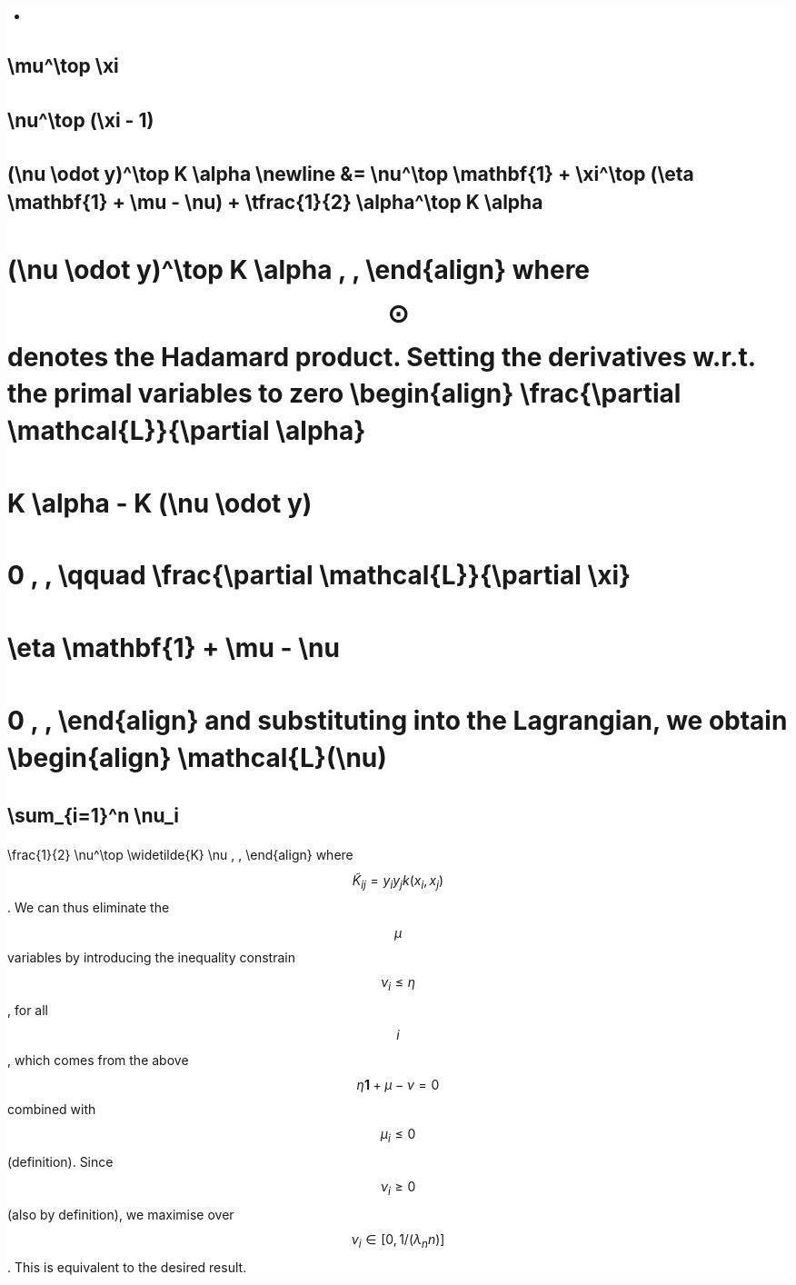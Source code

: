   +
  \mu^\top \xi
  -
  \nu^\top (\xi - 1)
  -
  (\nu \odot y)^\top K \alpha
  \newline
  &=
  \nu^\top \mathbf{1}
  +
  \xi^\top (\eta \mathbf{1} + \mu - \nu)
  +
  \tfrac{1}{2}
  \alpha^\top K \alpha
  -
  (\nu \odot y)^\top K \alpha
  \, ,
\end{align}
where $$\odot$$ denotes the Hadamard product. Setting the derivatives w.r.t. the
primal variables to zero
\begin{align}
  \frac{\partial \mathcal{L}}{\partial \alpha}
  =
  K \alpha - K (\nu \odot y)
  =
  0
  \, ,
  \qquad
  \frac{\partial \mathcal{L}}{\partial \xi}
  =
  \eta \mathbf{1} + \mu - \nu
  =
  0
  \, ,
\end{align}
and substituting into the Lagrangian, we obtain
\begin{align}
  \mathcal{L}(\nu)
  =
  \sum\_{i=1}^n
    \nu\_i
  -
  \frac{1}{2}
  \nu^\top \widetilde{K} \nu
  \, ,
\end{align}
where $$\widetilde{K}_{ij} = y_i y_j k(x_i, x_j)$$. We can thus eliminate the
$$\mu$$ variables by introducing the inequality constrain $$\nu_i \leq \eta$$,
for all $$i$$, which comes from the above $$\eta \mathbf{1} + \mu - \nu = 0$$
combined with $$\mu_i \leq 0$$ (definition). Since $$\nu_i \geq 0$$ (also by
definition), we maximise over $$\nu_i \in [0, 1 / (\lambda_n n)]$$. This is
equivalent to the desired result.
